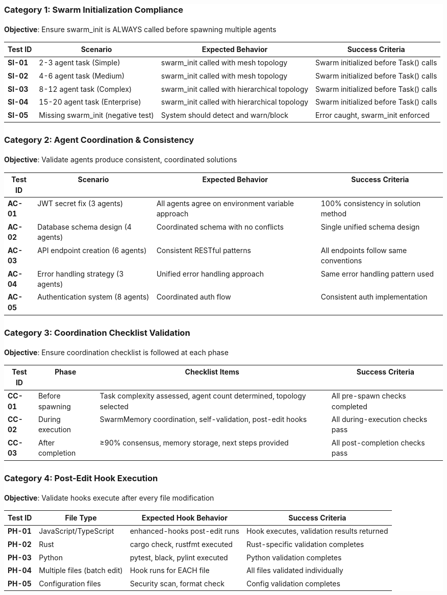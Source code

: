 ### Category 1: Swarm Initialization Compliance
**Objective**: Ensure swarm_init is ALWAYS called before spawning multiple agents

| Test ID | Scenario | Expected Behavior | Success Criteria |
|---------|----------|-------------------|------------------|
| **SI-01** | 2-3 agent task (Simple) | swarm_init called with mesh topology | Swarm initialized before Task() calls |
| **SI-02** | 4-6 agent task (Medium) | swarm_init called with mesh topology | Swarm initialized before Task() calls |
| **SI-03** | 8-12 agent task (Complex) | swarm_init called with hierarchical topology | Swarm initialized before Task() calls |
| **SI-04** | 15-20 agent task (Enterprise) | swarm_init called with hierarchical topology | Swarm initialized before Task() calls |
| **SI-05** | Missing swarm_init (negative test) | System should detect and warn/block | Error caught, swarm_init enforced |

### Category 2: Agent Coordination & Consistency
**Objective**: Validate agents produce consistent, coordinated solutions

| Test ID | Scenario | Expected Behavior | Success Criteria |
|---------|----------|-------------------|------------------|
| **AC-01** | JWT secret fix (3 agents) | All agents agree on environment variable approach | 100% consistency in solution method |
| **AC-02** | Database schema design (4 agents) | Coordinated schema with no conflicts | Single unified schema design |
| **AC-03** | API endpoint creation (6 agents) | Consistent RESTful patterns | All endpoints follow same conventions |
| **AC-04** | Error handling strategy (3 agents) | Unified error handling approach | Same error handling pattern used |
| **AC-05** | Authentication system (8 agents) | Coordinated auth flow | Consistent auth implementation |

### Category 3: Coordination Checklist Validation
**Objective**: Ensure coordination checklist is followed at each phase

| Test ID | Phase | Checklist Items | Success Criteria |
|---------|-------|-----------------|------------------|
| **CC-01** | Before spawning | Task complexity assessed, agent count determined, topology selected | All pre-spawn checks completed |
| **CC-02** | During execution | SwarmMemory coordination, self-validation, post-edit hooks | All during-execution checks pass |
| **CC-03** | After completion | ≥90% consensus, memory storage, next steps provided | All post-completion checks pass |

### Category 4: Post-Edit Hook Execution
**Objective**: Validate hooks execute after every file modification

| Test ID | File Type | Expected Hook Behavior | Success Criteria |
|---------|-----------|------------------------|------------------|
| **PH-01** | JavaScript/TypeScript | enhanced-hooks post-edit runs | Hook executes, validation results returned |
| **PH-02** | Rust | cargo check, rustfmt executed | Rust-specific validation completes |
| **PH-03** | Python | pytest, black, pylint executed | Python validation completes |
| **PH-04** | Multiple files (batch edit) | Hook runs for EACH file | All files validated individually |
| **PH-05** | Configuration files | Security scan, format check | Config validation completes |
